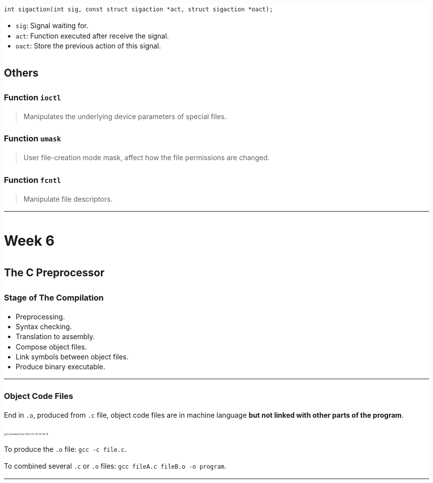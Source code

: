 ```
int sigaction(int sig, const struct sigaction *act, struct sigaction *oact);
```

* `sig`: Signal waiting for.
* `act`: Function executed after receive the signal.
* `oact`: Store the previous action of this signal.

## Others

### Function `ioctl`

> Manipulates the underlying device parameters of special files.

### Function `umask`

> User file-creation mode mask, affect how the file permissions are changed.

### Function `fcntl`

> Manipulate file descriptors.

---

# Week 6

## The C Preprocessor

### Stage of The Compilation

* Preprocessing.
* Syntax checking.
* Translation to assembly.
* Compose object files.
* Link symbols between object files.
* Produce binary executable.

---

### Object Code Files

End in `.o`, produced from `.c` file, object code files are in machine language **but not linked with other parts of the program**.

<img src="/home/herain/Documents/COMP2017/notepic/Screenshot from 2021-02-05 14-39-18.png" alt="Screenshot from 2021-02-05 14-39-18" style="zoom:33%;" />

To produce the `.o` file: `gcc -c file.c`.

To combined several `.c` or `.o` files: `gcc fileA.c fileB.o -o program`.

---

